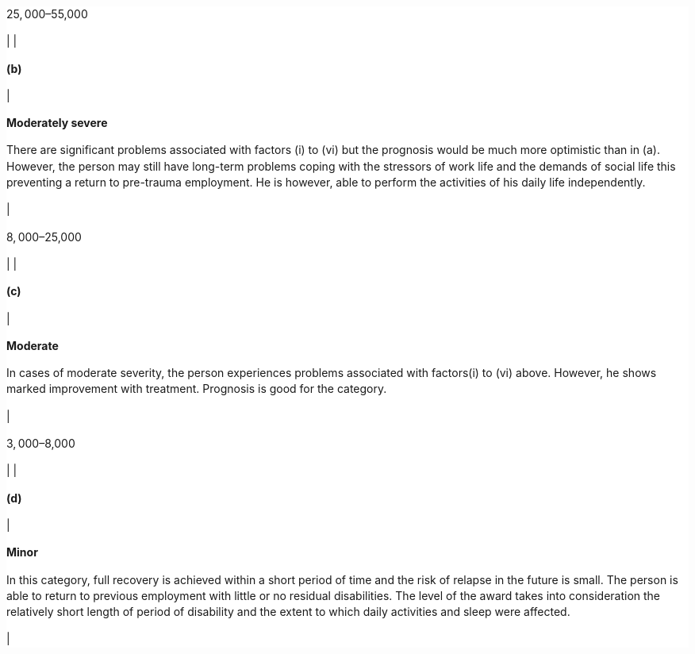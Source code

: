 $25,000–$55,000

 |
| 

**(b)**

 | 

**Moderately severe**

There are significant problems associated with factors (i) to (vi) but the prognosis would be much more optimistic than in (a). However, the person may still have long-term problems coping with the stressors of work life and the demands of social life this preventing a return to pre-trauma employment. He is however, able to perform the activities of his daily life independently.

 | 

$8,000–$25,000

 |
| 

**(c)**

 | 

**Moderate**

In cases of moderate severity, the person experiences problems associated with factors(i) to (vi) above. However, he shows marked improvement with treatment. Prognosis is good for the category.

 | 

$3,000–$8,000

 |
| 

**(d)**

 | 

**Minor**

In this category, full recovery is achieved within a short period of time and the risk of relapse in the future is small. The person is able to return to previous employment with little or no residual disabilities. The level of the award takes into consideration the relatively short length of period of disability and the extent to which daily activities and sleep were affected.

 | 
